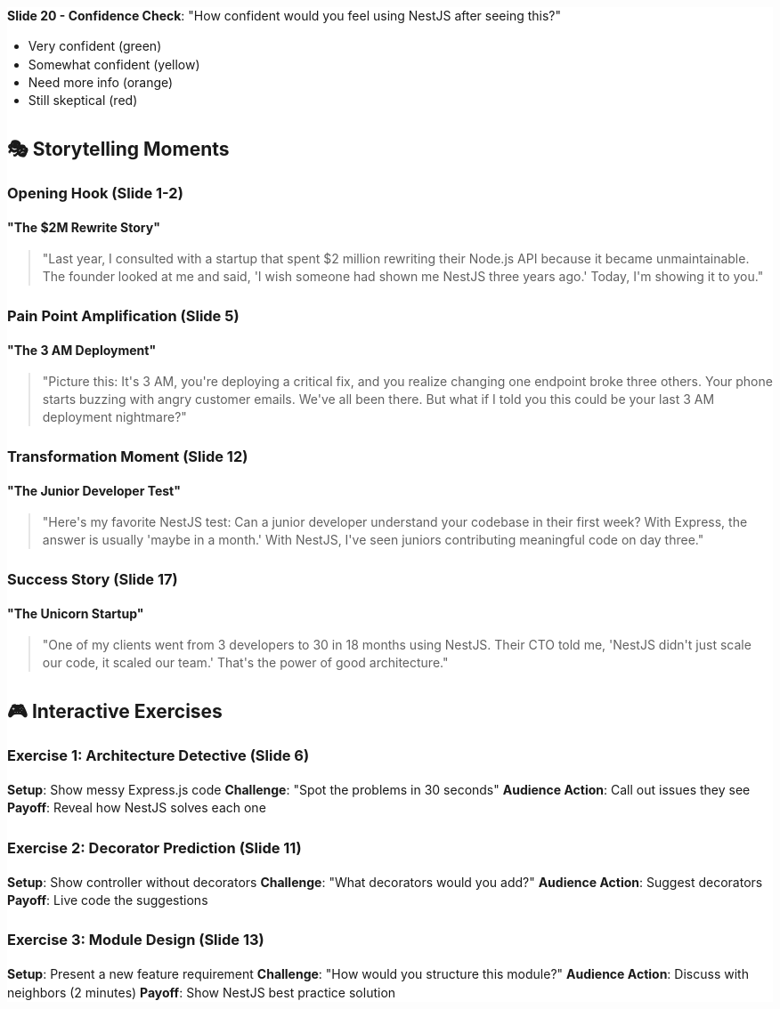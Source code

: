 **Slide 20 - Confidence Check**: "How confident would you feel using NestJS after seeing this?"
- Very confident (green)
- Somewhat confident (yellow)
- Need more info (orange)
- Still skeptical (red)

## 🎭 Storytelling Moments

### Opening Hook (Slide 1-2)
**"The $2M Rewrite Story"**
> "Last year, I consulted with a startup that spent $2 million rewriting their Node.js API because it became unmaintainable. The founder looked at me and said, 'I wish someone had shown me NestJS three years ago.' Today, I'm showing it to you."

### Pain Point Amplification (Slide 5)
**"The 3 AM Deployment"**
> "Picture this: It's 3 AM, you're deploying a critical fix, and you realize changing one endpoint broke three others. Your phone starts buzzing with angry customer emails. We've all been there. But what if I told you this could be your last 3 AM deployment nightmare?"

### Transformation Moment (Slide 12)
**"The Junior Developer Test"**
> "Here's my favorite NestJS test: Can a junior developer understand your codebase in their first week? With Express, the answer is usually 'maybe in a month.' With NestJS, I've seen juniors contributing meaningful code on day three."

### Success Story (Slide 17)
**"The Unicorn Startup"**
> "One of my clients went from 3 developers to 30 in 18 months using NestJS. Their CTO told me, 'NestJS didn't just scale our code, it scaled our team.' That's the power of good architecture."

## 🎮 Interactive Exercises

### Exercise 1: Architecture Detective (Slide 6)
**Setup**: Show messy Express.js code
**Challenge**: "Spot the problems in 30 seconds"
**Audience Action**: Call out issues they see
**Payoff**: Reveal how NestJS solves each one

### Exercise 2: Decorator Prediction (Slide 11)
**Setup**: Show controller without decorators
**Challenge**: "What decorators would you add?"
**Audience Action**: Suggest decorators
**Payoff**: Live code the suggestions

### Exercise 3: Module Design (Slide 13)
**Setup**: Present a new feature requirement
**Challenge**: "How would you structure this module?"
**Audience Action**: Discuss with neighbors (2 minutes)
**Payoff**: Show NestJS best practice solution
